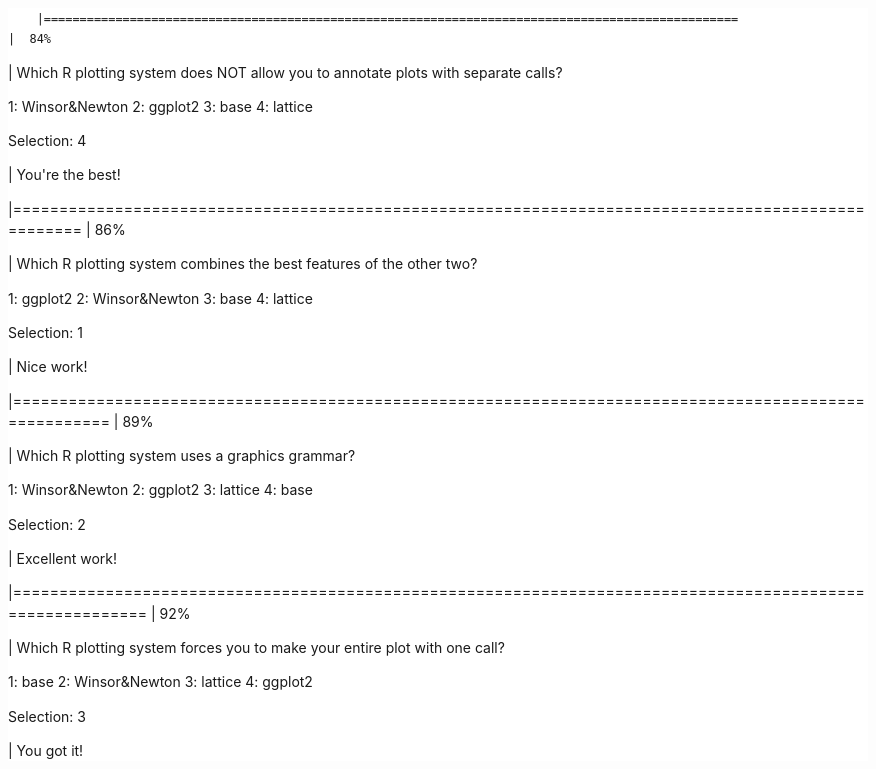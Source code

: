         |=================================================================================================                   |  84%

| Which R plotting system does NOT allow you to annotate plots with separate calls?

1: Winsor&Newton
2: ggplot2
3: base
4: lattice

Selection: 4

| You're the best!

|====================================================================================================                |  86%

| Which R plotting system combines the best features of the other two?

1: ggplot2
2: Winsor&Newton
3: base
4: lattice

Selection: 1

| Nice work!

|=======================================================================================================             |  89%

| Which R plotting system uses a graphics grammar?

1: Winsor&Newton
2: ggplot2
3: lattice
4: base

Selection: 2

| Excellent work!

|===========================================================================================================         |  92%

| Which R plotting system forces you to make your entire plot with one call?

1: base
2: Winsor&Newton
3: lattice
4: ggplot2

Selection: 3

| You got it!
